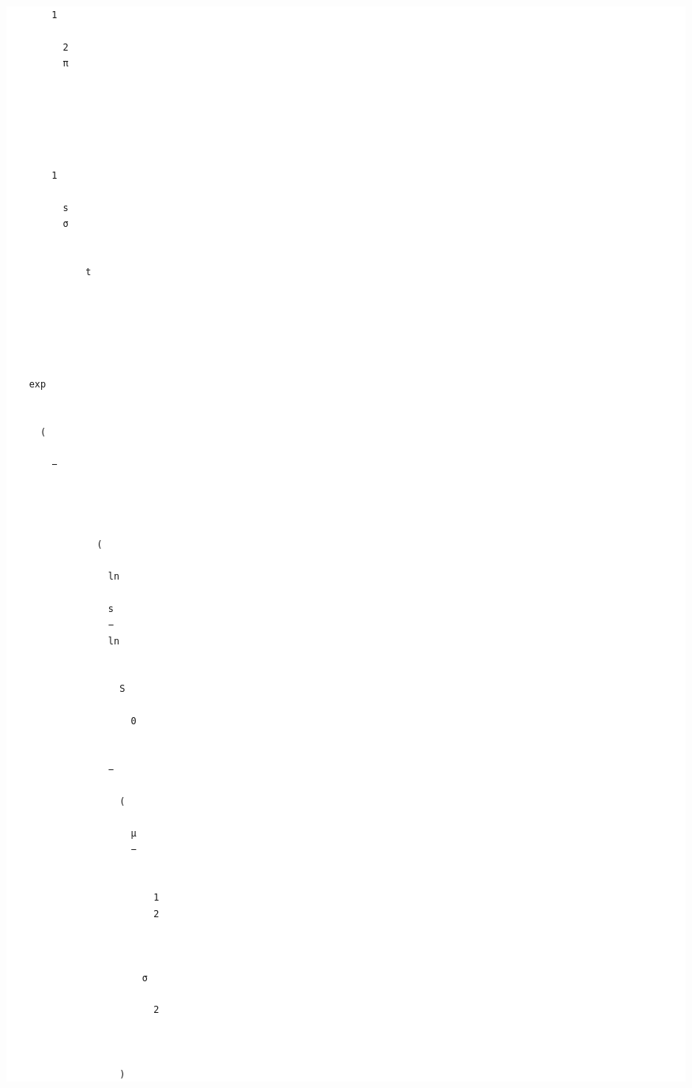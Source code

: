           
            1
            
              2
              π
            
          
        
        
        
          
            1
            
              s
              σ
              
                
                  t
                
              
            
          
        
        
        exp
        ⁡
        
          (
          
            −
            
              
                
                  
                    (
                    
                      ln
                      ⁡
                      s
                      −
                      ln
                      ⁡
                      
                        S
                        
                          0
                        
                      
                      −
                      
                        (
                        
                          μ
                          −
                          
                            
                              1
                              2
                            
                          
                          
                            σ
                            
                              2
                            
                          
                        
                        )
                      